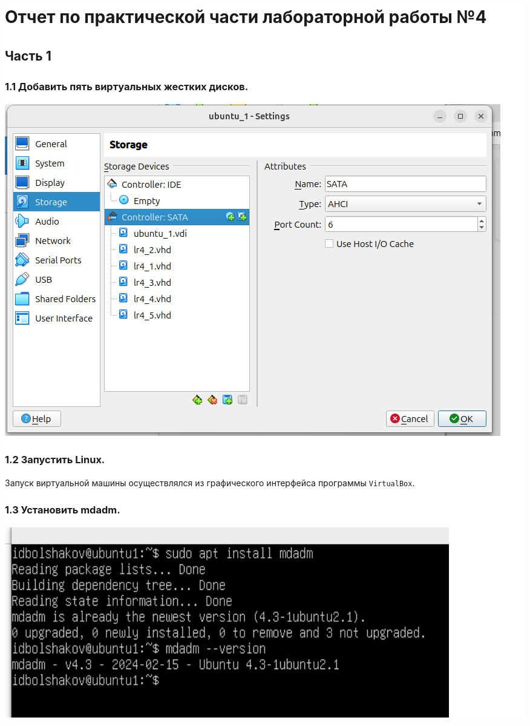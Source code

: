 # Отчет по практической части лабораторной работы №4

## Часть 1

### 1.1 Добавить пять виртуальных жестких дисков.
![4.1.1](./screenshots/4_1/1.png)

### 1.2 Запустить Linux.
Запуск виртуальной машины осуществлялся из графического интерфейса программы `VirtualBox`.

### 1.3 Установить mdadm.
![4.1.3](./screenshots/4_1/3.png)
